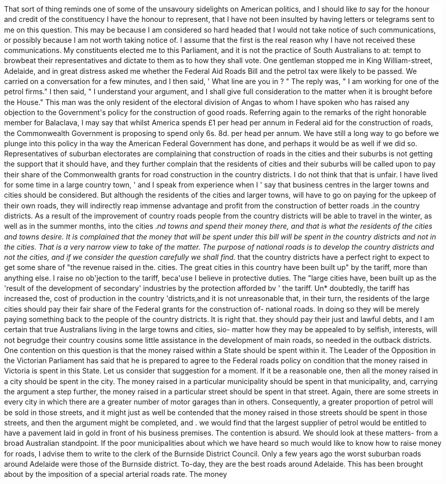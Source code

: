 That sort of thing reminds one of some of the unsavoury sidelights on American politics, and I should like  *to*  say for the honour and credit of the constituency I have the honour to represent, that I have not been insulted by having letters or telegrams sent to me on this question. This may be because I am considered so hard headed that I would not take notice of such communications, or possibly because I am not worth taking notice of. I assume that the first is the real reason why I have not received these communications. My constituents elected me to this Parliament, and it is not the practice of South Australians to at: tempt to browbeat their representatives and dictate to them as to how they shall vote. One gentleman stopped me in King William-street, Adelaide, and in great distress asked me whether the Federal Aid Roads Bill and the petrol tax were likely to be passed. We carried on a conversation for a few minutes, and I then said,  ' What line are you in ? " The reply was, " I am working for one of the petrol firms." I then said, " I understand your argument, and I shall give full consideration to the matter when it is brought before the House." This man was the only resident of the electoral division of Angas to whom I have spoken who has raised any objection to the Government's policy for the construction of good roads. Referring again to the remarks of the right honorable member for Balaclava, I may say that whilst America spends £1 per head per annum in Federal aid for the construction of roads, the Commonwealth Government is proposing to spend only 6s. 8d. per head per annum. We have still a long way to go before we plunge into this policy in tha way the American Federal Government has done, and perhaps it would be as well if we did so. Representatives of suburban electorates are complaining that construction of roads in the cities and their suburbs is not getting the support that it should have, and they further complain that the residents of cities and their suburbs will be called upon to pay their share of the Commonwealth grants for road construction in the country districts. I do not think that that is unfair. I have lived for some time in a large country town, ' and I speak from experience when I ' say that business centres in the larger towns and cities should be considered. But although the residents of the  cities and larger towns, will have to go on paying for the upkeep of their own roads, they will indirectly reap immense advantage and profit from the construction of better roads .in the country districts. As a result of the  improvement  of country roads people from the country districts will be able to travel in the winter, as well as in the summer months, into the cities .*nd towns and spend their money there, and that is what the residents of the cities and towns desire. It is complained that the money that will be spent under this bill will be spent in the country districts and not in the cities. That is a very narrow view to take of the matter. The purpose of national roads is to develop the  country  districts and not the cities, and if we consider the question carefully we shall find.* that the country districts have a perfect right to expect to get some share of "the revenue raised in the. cities. The great cities in this country have been built up" by the tariff, more than anything else. I raise no ob'jection to the tariff, beca'use I believe in protective duties. The "large cities have, been built up as the 'result of the  development  of secondary' industries by the protection afforded bv ' the tariff. Un*  doubtedly,  the tariff has increased the, cost of production in the country 'districts,and it is not unreasonable that, in their turn, the residents of the large cities should pay their fair share of the Federal grants for the construction of- national roads. In doing so they will be merely paying something back to the people of the country districts. It is right that. they should pay their just and lawful debts, and I am certain that true Australians living in the large towns and cities, sio- matter how they may be appealed to by selfish, interests, will not begrudge their country cousins some little assistance in the development of main roads, so needed in the outback districts. One contention on this question is that the money raised within a State should be spent within it. The Leader of the Opposition in the Victorian Parliament has said that he is prepared to agree to the Federal roads policy on condition that the money raised in Victoria is spent in this State. Let us consider that suggestion for a moment. If it be a reasonable one, then all the money raised in a city should be spent in the city. The money raised in a particular municipality should be spent in that municipality, and, carrying the argument a step further, the money raised in a particular street should be spent in that street. Again, there are some streets in every city in which there are a greater number of motor garages than in others. Consequently, a greater proportion of petrol will be sold in those streets, and it might just as well be contended that the money raised in those streets should be spent in those streets, and then the argument might be completed, and . we would find that the largest supplier of petrol would be entitled to have a pavement laid in gold in front of his business premises. The contention is absurd. We should look at these matters- from a broad Australian standpoint. If the poor municipalities about which we have heard so much would like to know how to raise money for roads, I advise them to write to the clerk of the Burnside District Council. Only a few years ago the worst suburban roads around Adelaide were those of the Burnside district. To-day, they are the best roads around Adelaide. This has been brought about by the imposition of a special arterial roads rate. The money